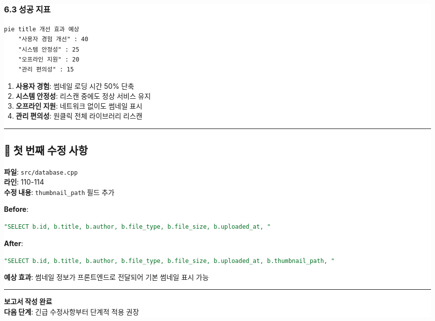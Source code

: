 ### 6.3 성공 지표

```mermaid
pie title 개선 효과 예상
    "사용자 경험 개선" : 40
    "시스템 안정성" : 25
    "오프라인 지원" : 20
    "관리 편의성" : 15
```

1. **사용자 경험**: 썸네일 로딩 시간 50% 단축
2. **시스템 안정성**: 리스캔 중에도 정상 서비스 유지
3. **오프라인 지원**: 네트워크 없이도 썸네일 표시
4. **관리 편의성**: 원클릭 전체 라이브러리 리스캔

---

## 🔧 첫 번째 수정 사항

**파일**: `src/database.cpp`  
**라인**: 110-114  
**수정 내용**: `thumbnail_path` 필드 추가

**Before**:
```sql
"SELECT b.id, b.title, b.author, b.file_type, b.file_size, b.uploaded_at, "
```

**After**:  
```sql
"SELECT b.id, b.title, b.author, b.file_type, b.file_size, b.uploaded_at, b.thumbnail_path, "
```

**예상 효과**: 썸네일 정보가 프론트엔드로 전달되어 기본 썸네일 표시 가능

---

**보고서 작성 완료**  
**다음 단계**: 긴급 수정사항부터 단계적 적용 권장